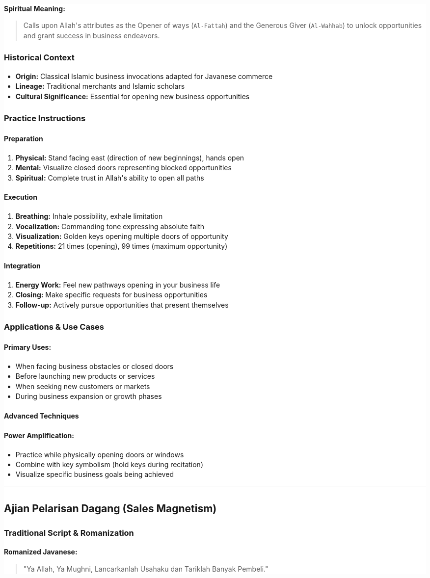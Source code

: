 **Spiritual Meaning:**
> Calls upon Allah's attributes as the Opener of ways (`Al-Fattah`) and the Generous Giver (`Al-Wahhab`) to unlock opportunities and grant success in business endeavors.

### **Historical Context**
- **Origin:** Classical Islamic business invocations adapted for Javanese commerce
- **Lineage:** Traditional merchants and Islamic scholars
- **Cultural Significance:** Essential for opening new business opportunities

### **Practice Instructions**

#### **Preparation**
1. **Physical:** Stand facing east (direction of new beginnings), hands open
2. **Mental:** Visualize closed doors representing blocked opportunities
3. **Spiritual:** Complete trust in Allah's ability to open all paths

#### **Execution**
1. **Breathing:** Inhale possibility, exhale limitation
2. **Vocalization:** Commanding tone expressing absolute faith
3. **Visualization:** Golden keys opening multiple doors of opportunity
4. **Repetitions:** 21 times (opening), 99 times (maximum opportunity)

#### **Integration**
1. **Energy Work:** Feel new pathways opening in your business life
2. **Closing:** Make specific requests for business opportunities
3. **Follow-up:** Actively pursue opportunities that present themselves

### **Applications & Use Cases**

#### **Primary Uses:**
- When facing business obstacles or closed doors
- Before launching new products or services
- When seeking new customers or markets
- During business expansion or growth phases

#### **Advanced Techniques**

#### **Power Amplification:**
- Practice while physically opening doors or windows
- Combine with key symbolism (hold keys during recitation)
- Visualize specific business goals being achieved

---

## Ajian Pelarisan Dagang (Sales Magnetism)

### **Traditional Script & Romanization**
**Romanized Javanese:**
> "Ya Allah, Ya Mughni, Lancarkanlah Usahaku dan Tariklah Banyak Pembeli."
